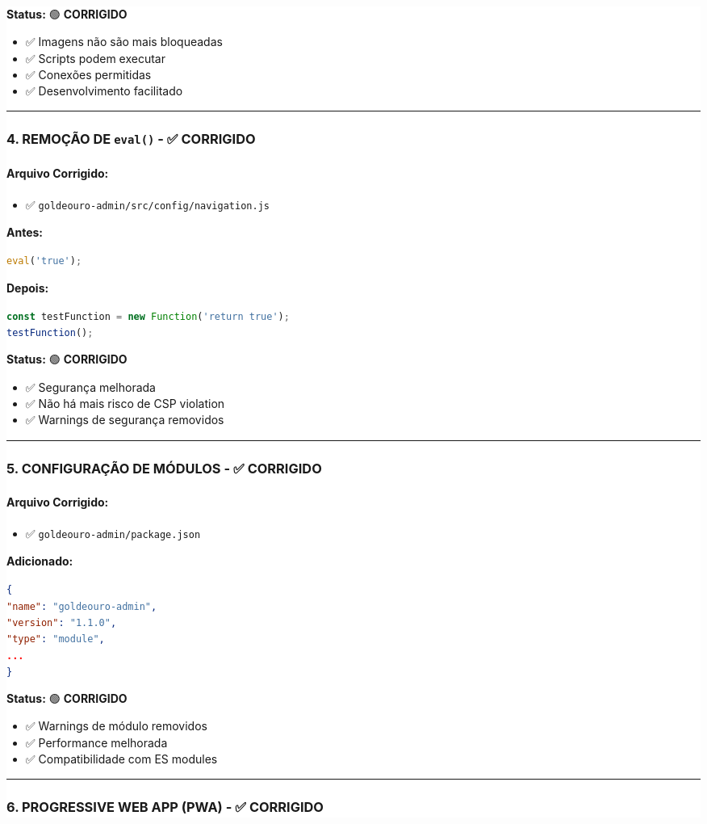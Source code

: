 **Status:** 🟢 **CORRIGIDO**
- ✅ Imagens não são mais bloqueadas
- ✅ Scripts podem executar
- ✅ Conexões permitidas
- ✅ Desenvolvimento facilitado

---

### **4. REMOÇÃO DE `eval()` - ✅ CORRIGIDO**

#### **Arquivo Corrigido:**
- ✅ `goldeouro-admin/src/config/navigation.js`

**Antes:**
```javascript
eval('true');
```

**Depois:**
```javascript
const testFunction = new Function('return true');
testFunction();
```

**Status:** 🟢 **CORRIGIDO**
- ✅ Segurança melhorada
- ✅ Não há mais risco de CSP violation
- ✅ Warnings de segurança removidos

---

### **5. CONFIGURAÇÃO DE MÓDULOS - ✅ CORRIGIDO**

#### **Arquivo Corrigido:**
- ✅ `goldeouro-admin/package.json`

**Adicionado:**
   ```json
   {
  "name": "goldeouro-admin",
  "version": "1.1.0",
  "type": "module",
  ...
}
```

**Status:** 🟢 **CORRIGIDO**
- ✅ Warnings de módulo removidos
- ✅ Performance melhorada
- ✅ Compatibilidade com ES modules

---

### **6. PROGRESSIVE WEB APP (PWA) - ✅ CORRIGIDO**
